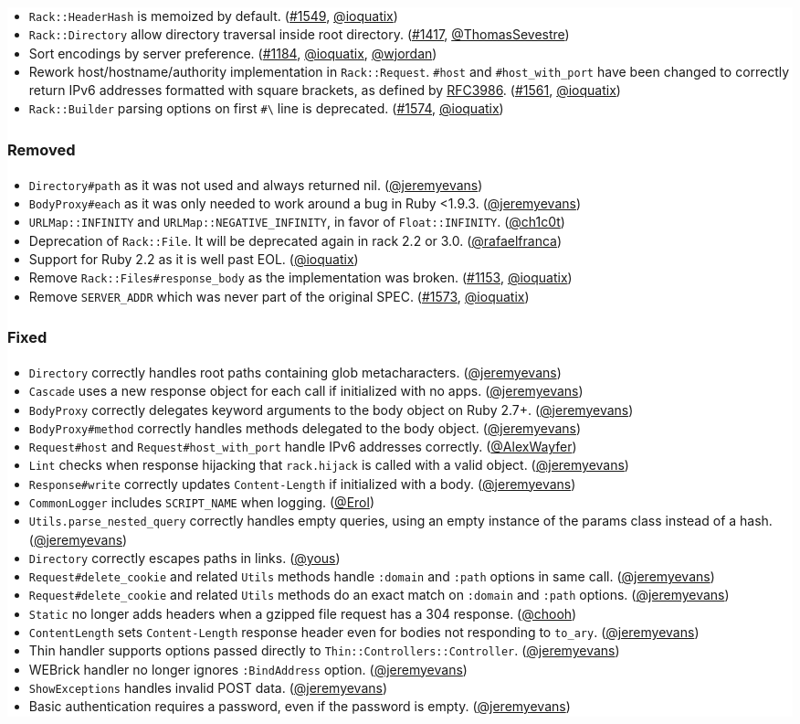 - `Rack::HeaderHash` is memoized by default. ([#1549](https://github.com/rack/rack/pull/1549), [@ioquatix](https://github.com/ioquatix))
- `Rack::Directory` allow directory traversal inside root directory. ([#1417](https://github.com/rack/rack/pull/1417), [@ThomasSevestre](https://github.com/ThomasSevestre))
- Sort encodings by server preference. ([#1184](https://github.com/rack/rack/pull/1184), [@ioquatix](https://github.com/ioquatix), [@wjordan](https://github.com/wjordan))
- Rework host/hostname/authority implementation in `Rack::Request`. `#host` and `#host_with_port` have been changed to correctly return IPv6 addresses formatted with square brackets, as defined by [RFC3986](https://tools.ietf.org/html/rfc3986#section-3.2.2). ([#1561](https://github.com/rack/rack/pull/1561), [@ioquatix](https://github.com/ioquatix))
- `Rack::Builder` parsing options on first `#\` line is deprecated. ([#1574](https://github.com/rack/rack/pull/1574), [@ioquatix](https://github.com/ioquatix))

### Removed

- `Directory#path` as it was not used and always returned nil. ([@jeremyevans](https://github.com/jeremyevans))
- `BodyProxy#each` as it was only needed to work around a bug in Ruby <1.9.3. ([@jeremyevans](https://github.com/jeremyevans))
- `URLMap::INFINITY` and `URLMap::NEGATIVE_INFINITY`, in favor of `Float::INFINITY`. ([@ch1c0t](https://github.com/ch1c0t))
- Deprecation of `Rack::File`. It will be deprecated again in rack 2.2 or 3.0. ([@rafaelfranca](https://github.com/rafaelfranca))
- Support for Ruby 2.2 as it is well past EOL. ([@ioquatix](https://github.com/ioquatix))
- Remove `Rack::Files#response_body` as the implementation was broken. ([#1153](https://github.com/rack/rack/pull/1153), [@ioquatix](https://github.com/ioquatix))
- Remove `SERVER_ADDR` which was never part of the original SPEC. ([#1573](https://github.com/rack/rack/pull/1573), [@ioquatix](https://github.com/ioquatix))

### Fixed

- `Directory` correctly handles root paths containing glob metacharacters. ([@jeremyevans](https://github.com/jeremyevans))
- `Cascade` uses a new response object for each call if initialized with no apps. ([@jeremyevans](https://github.com/jeremyevans))
- `BodyProxy` correctly delegates keyword arguments to the body object on Ruby 2.7+. ([@jeremyevans](https://github.com/jeremyevans))
- `BodyProxy#method` correctly handles methods delegated to the body object. ([@jeremyevans](https://github.com/jeremyevans))
- `Request#host` and `Request#host_with_port` handle IPv6 addresses correctly. ([@AlexWayfer](https://github.com/AlexWayfer))
- `Lint` checks when response hijacking that `rack.hijack` is called with a valid object. ([@jeremyevans](https://github.com/jeremyevans))
- `Response#write` correctly updates `Content-Length` if initialized with a body. ([@jeremyevans](https://github.com/jeremyevans))
- `CommonLogger` includes `SCRIPT_NAME` when logging. ([@Erol](https://github.com/Erol))
- `Utils.parse_nested_query` correctly handles empty queries, using an empty instance of the params class instead of a hash. ([@jeremyevans](https://github.com/jeremyevans))
- `Directory` correctly escapes paths in links. ([@yous](https://github.com/yous))
- `Request#delete_cookie` and related `Utils` methods handle `:domain` and `:path` options in same call. ([@jeremyevans](https://github.com/jeremyevans))
- `Request#delete_cookie` and related `Utils` methods do an exact match on `:domain` and `:path` options. ([@jeremyevans](https://github.com/jeremyevans))
- `Static` no longer adds headers when a gzipped file request has a 304 response. ([@chooh](https://github.com/chooh))
- `ContentLength` sets `Content-Length` response header even for bodies not responding to `to_ary`. ([@jeremyevans](https://github.com/jeremyevans))
- Thin handler supports options passed directly to `Thin::Controllers::Controller`. ([@jeremyevans](https://github.com/jeremyevans))
- WEBrick handler no longer ignores `:BindAddress` option. ([@jeremyevans](https://github.com/jeremyevans))
- `ShowExceptions` handles invalid POST data. ([@jeremyevans](https://github.com/jeremyevans))
- Basic authentication requires a password, even if the password is empty. ([@jeremyevans](https://github.com/jeremyevans))